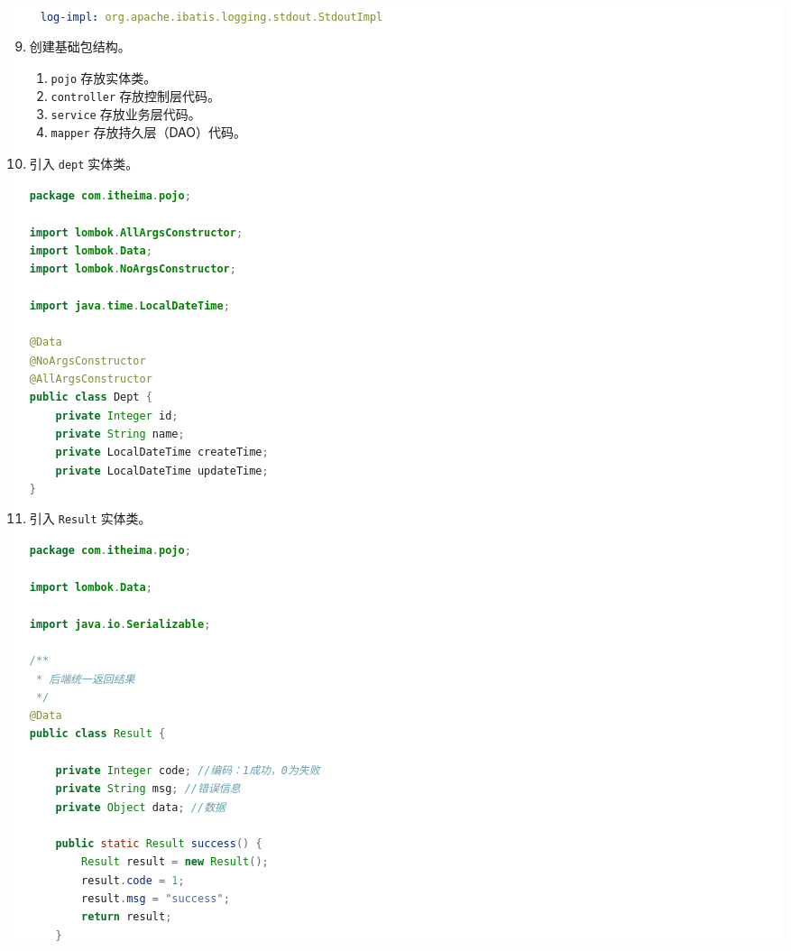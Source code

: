    ```yml
   		log-impl: org.apache.ibatis.logging.stdout.StdoutImpl
   ```

9. 创建基础包结构。

   1. `pojo` 存放实体类。
   2. `controller` 存放控制层代码。
   3. `service` 存放业务层代码。
   4. `mapper` 存放持久层（DAO）代码。

10. 引入 `dept` 实体类。

    ```java
    package com.itheima.pojo;
    
    import lombok.AllArgsConstructor;
    import lombok.Data;
    import lombok.NoArgsConstructor;
    
    import java.time.LocalDateTime;
    
    @Data
    @NoArgsConstructor
    @AllArgsConstructor
    public class Dept {
        private Integer id;
        private String name;
        private LocalDateTime createTime;
        private LocalDateTime updateTime;
    }
    ```

11. 引入 `Result` 实体类。

    ```java
    package com.itheima.pojo;
    
    import lombok.Data;
    
    import java.io.Serializable;
    
    /**
     * 后端统一返回结果
     */
    @Data
    public class Result {
    
        private Integer code; //编码：1成功，0为失败
        private String msg; //错误信息
        private Object data; //数据
    
        public static Result success() {
            Result result = new Result();
            result.code = 1;
            result.msg = "success";
            return result;
        }
    